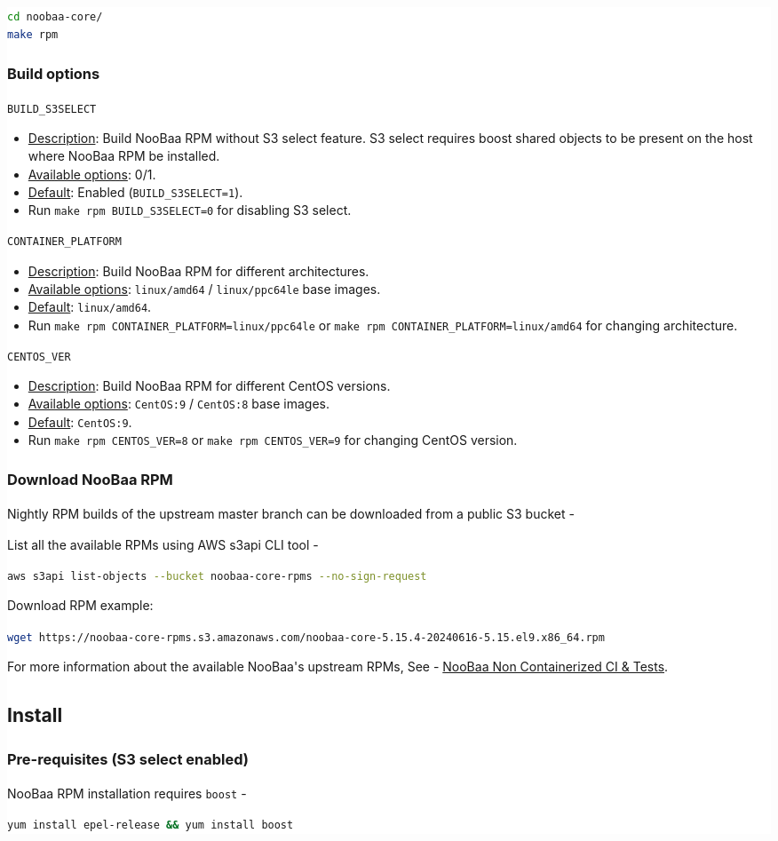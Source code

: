 ```sh
cd noobaa-core/
make rpm
```

### Build options

`BUILD_S3SELECT`

- <u>Description</u>: Build NooBaa RPM without S3 select feature. S3 select requires boost shared objects to be present on the host where NooBaa RPM be installed.
- <u>Available options</u>: 0/1.
- <u>Default</u>: Enabled (`BUILD_S3SELECT=1`).
- Run `make rpm BUILD_S3SELECT=0` for disabling S3 select.

`CONTAINER_PLATFORM`

- <u>Description</u>: Build NooBaa RPM for different architectures.
- <u>Available options</u>: `linux/amd64` / `linux/ppc64le` base images.
- <u>Default</u>: `linux/amd64`.
- Run `make rpm CONTAINER_PLATFORM=linux/ppc64le` or `make rpm CONTAINER_PLATFORM=linux/amd64` for changing architecture.

`CENTOS_VER`

- <u>Description</u>: Build NooBaa RPM for different CentOS versions.
- <u>Available options</u>: `CentOS:9` / `CentOS:8` base images.
- <u>Default</u>: `CentOS:9`.
- Run `make rpm CENTOS_VER=8` or `make rpm CENTOS_VER=9` for changing CentOS version.

### Download NooBaa RPM

Nightly RPM builds of the upstream master branch can be downloaded from a public S3 bucket -

List all the available RPMs using AWS s3api CLI tool -

```sh
aws s3api list-objects --bucket noobaa-core-rpms --no-sign-request
```

Download RPM example:

```sh
wget https://noobaa-core-rpms.s3.amazonaws.com/noobaa-core-5.15.4-20240616-5.15.el9.x86_64.rpm
```

For more information about the available NooBaa's upstream RPMs, See - [NooBaa Non Containerized CI & Tests](./CI&Tests.md).

## Install

### Pre-requisites (S3 select enabled)

NooBaa RPM installation requires `boost` -

```sh
yum install epel-release && yum install boost
```
